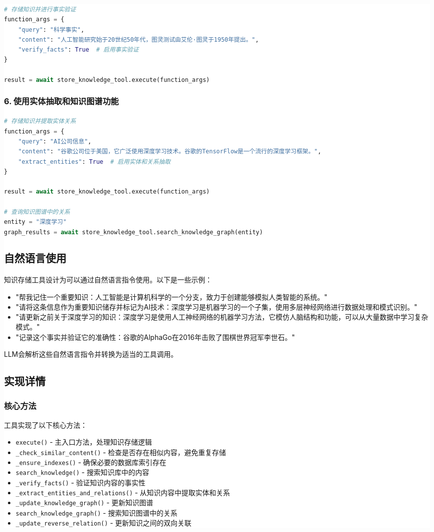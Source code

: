 ```python
# 存储知识并进行事实验证
function_args = {
    "query": "科学事实", 
    "content": "人工智能研究始于20世纪50年代，图灵测试由艾伦·图灵于1950年提出。",
    "verify_facts": True  # 启用事实验证
}

result = await store_knowledge_tool.execute(function_args)
```

### 6. 使用实体抽取和知识图谱功能

```python
# 存储知识并提取实体关系
function_args = {
    "query": "AI公司信息", 
    "content": "谷歌公司位于美国，它广泛使用深度学习技术。谷歌的TensorFlow是一个流行的深度学习框架。",
    "extract_entities": True  # 启用实体和关系抽取
}

result = await store_knowledge_tool.execute(function_args)

# 查询知识图谱中的关系
entity = "深度学习"
graph_results = await store_knowledge_tool.search_knowledge_graph(entity)
```

## 自然语言使用

知识存储工具设计为可以通过自然语言指令使用。以下是一些示例：

- "帮我记住一个重要知识：人工智能是计算机科学的一个分支，致力于创建能够模拟人类智能的系统。"
- "请将这条信息作为重要知识储存并标记为AI技术：深度学习是机器学习的一个子集，使用多层神经网络进行数据处理和模式识别。"
- "请更新之前关于深度学习的知识：深度学习是使用人工神经网络的机器学习方法，它模仿人脑结构和功能，可以从大量数据中学习复杂模式。"
- "记录这个事实并验证它的准确性：谷歌的AlphaGo在2016年击败了围棋世界冠军李世石。"

LLM会解析这些自然语言指令并转换为适当的工具调用。

## 实现详情

### 核心方法

工具实现了以下核心方法：

- `execute()` - 主入口方法，处理知识存储逻辑
- `_check_similar_content()` - 检查是否存在相似内容，避免重复存储
- `_ensure_indexes()` - 确保必要的数据库索引存在
- `search_knowledge()` - 搜索知识库中的内容
- `_verify_facts()` - 验证知识内容的事实性
- `_extract_entities_and_relations()` - 从知识内容中提取实体和关系
- `_update_knowledge_graph()` - 更新知识图谱
- `search_knowledge_graph()` - 搜索知识图谱中的关系
- `_update_reverse_relation()` - 更新知识之间的双向关联
